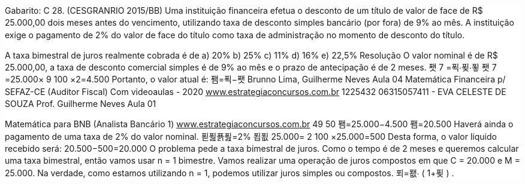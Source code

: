 Gabarito: C
28. (CESGRANRIO 2015/BB) Uma instituição financeira efetua o desconto de um título de valor de face de R$ 25.000,00 dois meses antes do vencimento, utilizando taxa de desconto simples bancário (por fora) de 9% ao mês.
A instituição exige o pagamento de 2% do valor de face do título como taxa de administração no momento de desconto do título.

A taxa bimestral de juros realmente cobrada é de 
a) 20%
b) 25%
c) 11%
d) 16%
e) 22,5%
Resolução
O valor nominal é de R$ 25.000,00, a taxa de desconto comercial simples é de 9% ao mês e o prazo de antecipação é de 2 meses.
퐷
7
=푁∙푖∙푛
퐷
7
=25.000×
9
100
×2=4.500
Portanto, o valor atual é:
퐴=푁−퐷
Brunno Lima, Guilherme Neves Aula 04
Matemática Financeira p/ SEFAZ-CE (Auditor Fiscal) Com videoaulas - 2020 www.estrategiaconcursos.com.br 1225432
06315057411 - EVA CELESTE DE SOUZA 
Prof. Guilherme Neves Aula 01




Matemática para BNB (Analista Bancário 1) www.estrategiaconcursos.com.br 49
50
퐴=25.000−4.500
퐴=20.500
Haverá ainda o pagamento de uma taxa de 2% do valor nominal.
푇푎푥푎=2%	푑푒	25.000=
2
100
×25.000=500
Desta forma, o valor líquido recebido será:
20.500−500=20.000
O problema pede a taxa bimestral de juros. Como o tempo é de 2 meses e queremos calcular uma taxa bimestral, então vamos usar n = 1 bimestre. Vamos realizar uma operação de juros compostos em que C = 20.000 e M = 25.000. Na verdade, como estamos utilizando n = 1, podemos utilizar juros simples ou compostos.
푀=퐶∙
(
1+푖
)
.
